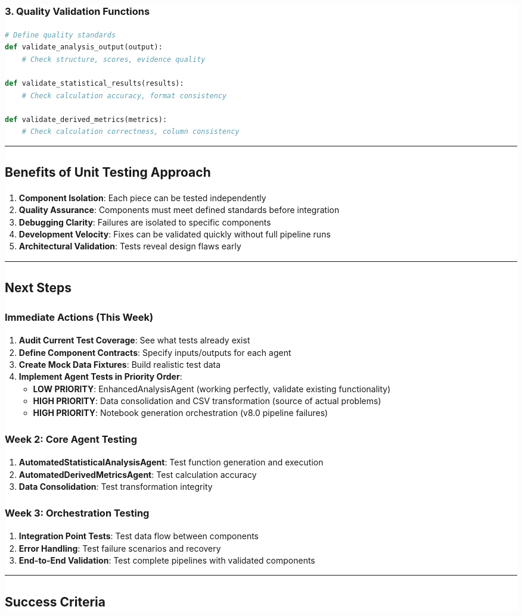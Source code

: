 ### **3. Quality Validation Functions**
```python
# Define quality standards
def validate_analysis_output(output):
    # Check structure, scores, evidence quality
    
def validate_statistical_results(results):
    # Check calculation accuracy, format consistency
    
def validate_derived_metrics(metrics):
    # Check calculation correctness, column consistency
```

---

## Benefits of Unit Testing Approach

1. **Component Isolation**: Each piece can be tested independently
2. **Quality Assurance**: Components must meet defined standards before integration
3. **Debugging Clarity**: Failures are isolated to specific components
4. **Development Velocity**: Fixes can be validated quickly without full pipeline runs
5. **Architectural Validation**: Tests reveal design flaws early

---

## Next Steps

### **Immediate Actions (This Week)**
1. **Audit Current Test Coverage**: See what tests already exist
2. **Define Component Contracts**: Specify inputs/outputs for each agent
3. **Create Mock Data Fixtures**: Build realistic test data
4. **Implement Agent Tests in Priority Order**: 
   - **LOW PRIORITY**: EnhancedAnalysisAgent (working perfectly, validate existing functionality)
   - **HIGH PRIORITY**: Data consolidation and CSV transformation (source of actual problems)
   - **HIGH PRIORITY**: Notebook generation orchestration (v8.0 pipeline failures)

### **Week 2: Core Agent Testing**
1. **AutomatedStatisticalAnalysisAgent**: Test function generation and execution
2. **AutomatedDerivedMetricsAgent**: Test calculation accuracy
3. **Data Consolidation**: Test transformation integrity

### **Week 3: Orchestration Testing**
1. **Integration Point Tests**: Test data flow between components
2. **Error Handling**: Test failure scenarios and recovery
3. **End-to-End Validation**: Test complete pipelines with validated components

---

## Success Criteria
